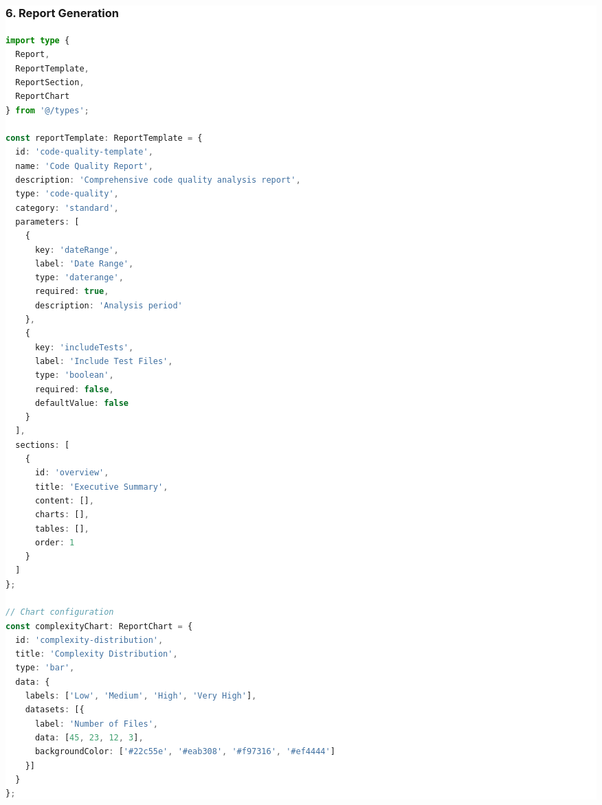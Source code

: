 ### 6. Report Generation

```typescript
import type { 
  Report, 
  ReportTemplate, 
  ReportSection,
  ReportChart 
} from '@/types';

const reportTemplate: ReportTemplate = {
  id: 'code-quality-template',
  name: 'Code Quality Report',
  description: 'Comprehensive code quality analysis report',
  type: 'code-quality',
  category: 'standard',
  parameters: [
    {
      key: 'dateRange',
      label: 'Date Range',
      type: 'daterange',
      required: true,
      description: 'Analysis period'
    },
    {
      key: 'includeTests',
      label: 'Include Test Files',
      type: 'boolean',
      required: false,
      defaultValue: false
    }
  ],
  sections: [
    {
      id: 'overview',
      title: 'Executive Summary',
      content: [],
      charts: [],
      tables: [],
      order: 1
    }
  ]
};

// Chart configuration
const complexityChart: ReportChart = {
  id: 'complexity-distribution',
  title: 'Complexity Distribution',
  type: 'bar',
  data: {
    labels: ['Low', 'Medium', 'High', 'Very High'],
    datasets: [{
      label: 'Number of Files',
      data: [45, 23, 12, 3],
      backgroundColor: ['#22c55e', '#eab308', '#f97316', '#ef4444']
    }]
  }
};
```
